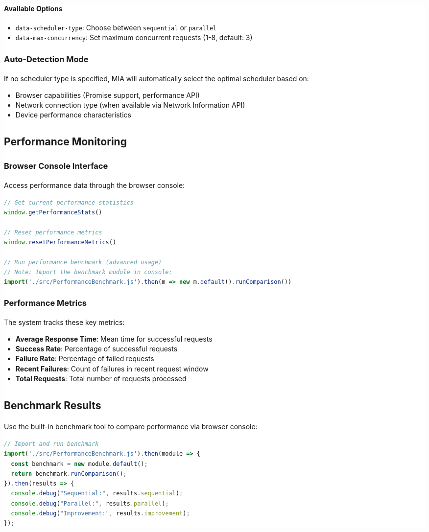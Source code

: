 #### Available Options

- `data-scheduler-type`: Choose between `sequential` or `parallel`
- `data-max-concurrency`: Set maximum concurrent requests (1-8, default: 3)

### Auto-Detection Mode

If no scheduler type is specified, MIA will automatically select the optimal scheduler based on:

- Browser capabilities (Promise support, performance API)
- Network connection type (when available via Network Information API)
- Device performance characteristics

## Performance Monitoring

### Browser Console Interface

Access performance data through the browser console:

```javascript
// Get current performance statistics
window.getPerformanceStats()

// Reset performance metrics
window.resetPerformanceMetrics()

// Run performance benchmark (advanced usage)
// Note: Import the benchmark module in console:
import('./src/PerformanceBenchmark.js').then(m => new m.default().runComparison())
```

### Performance Metrics

The system tracks these key metrics:

- **Average Response Time**: Mean time for successful requests
- **Success Rate**: Percentage of successful requests
- **Failure Rate**: Percentage of failed requests
- **Recent Failures**: Count of failures in recent request window
- **Total Requests**: Total number of requests processed

## Benchmark Results

Use the built-in benchmark tool to compare performance via browser console:

```javascript
// Import and run benchmark
import('./src/PerformanceBenchmark.js').then(module => {
  const benchmark = new module.default();
  return benchmark.runComparison();
}).then(results => {
  console.debug("Sequential:", results.sequential);
  console.debug("Parallel:", results.parallel);
  console.debug("Improvement:", results.improvement);
});
```
